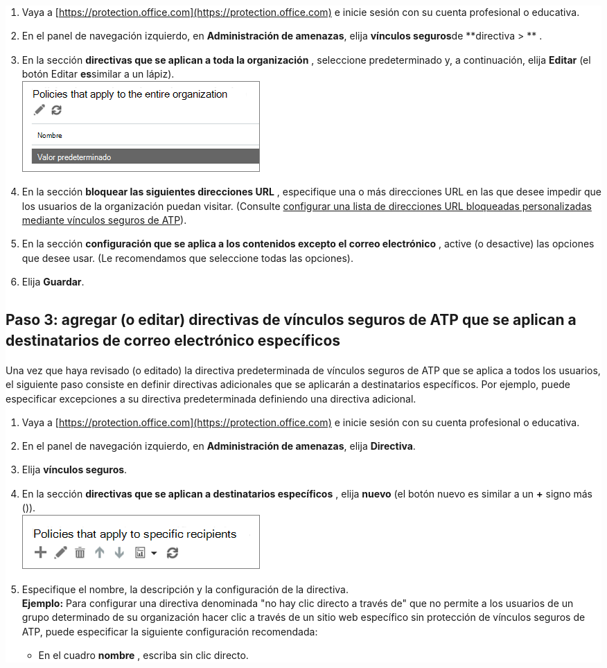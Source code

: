 1. Vaya a [https://protection.office.com](https://protection.office.com) e inicie sesión con su cuenta profesional o educativa. 
    
2. En el panel de navegación izquierdo, en **Administración de amenazas**, elija **vínculos seguros**de **directiva \> ** .
    
3. En la sección **directivas que se aplican a toda la organización** , seleccione predeterminado y, a continuación, elija **Editar** (el botón Editar **es**similar a un lápiz).<br/>![Haga clic en Editar para editar la directiva predeterminada para protección de vínculos seguros](../../media/d08f9615-d947-4033-813a-d310ec2c8cca.png)
  
4. En la sección **bloquear las siguientes direcciones URL** , especifique una o más direcciones URL en las que desee impedir que los usuarios de la organización puedan visitar. (Consulte [configurar una lista de direcciones URL bloqueadas personalizadas mediante vínculos seguros de ATP](set-up-a-custom-blocked-urls-list-wtih-atp.md)).
    
5. En la sección **configuración que se aplica a los contenidos excepto el correo electrónico** , active (o desactive) las opciones que desee usar. (Le recomendamos que seleccione todas las opciones). 
    
6. Elija **Guardar**.
    
## <a name="step-3-add-or-edit-atp-safe-links-policies-that-apply-to-specific-email-recipients"></a>Paso 3: agregar (o editar) directivas de vínculos seguros de ATP que se aplican a destinatarios de correo electrónico específicos

Una vez que haya revisado (o editado) la directiva predeterminada de vínculos seguros de ATP que se aplica a todos los usuarios, el siguiente paso consiste en definir directivas adicionales que se aplicarán a destinatarios específicos. Por ejemplo, puede especificar excepciones a su directiva predeterminada definiendo una directiva adicional. 
  
1. Vaya a [https://protection.office.com](https://protection.office.com) e inicie sesión con su cuenta profesional o educativa. 
    
2. En el panel de navegación izquierdo, en **Administración de amenazas**, elija **Directiva**.
    
3. Elija **vínculos seguros**.
    
4. En la sección **directivas que se aplican a destinatarios específicos** , elija **nuevo** (el botón nuevo es similar a un **+** signo más ()).<br/>![Elija nuevo para agregar una directiva de vínculos seguros para destinatarios de correo electrónico específicos](../../media/01073f42-3cec-4ddb-8c10-4d33ec434676.png)
  
5. Especifique el nombre, la descripción y la configuración de la directiva.<br/>**Ejemplo:** Para configurar una directiva denominada "no hay clic directo a través de" que no permite a los usuarios de un grupo determinado de su organización hacer clic a través de un sitio web específico sin protección de vínculos seguros de ATP, puede especificar la siguiente configuración recomendada: 
    
    - En el cuadro **nombre** , escriba sin clic directo.
